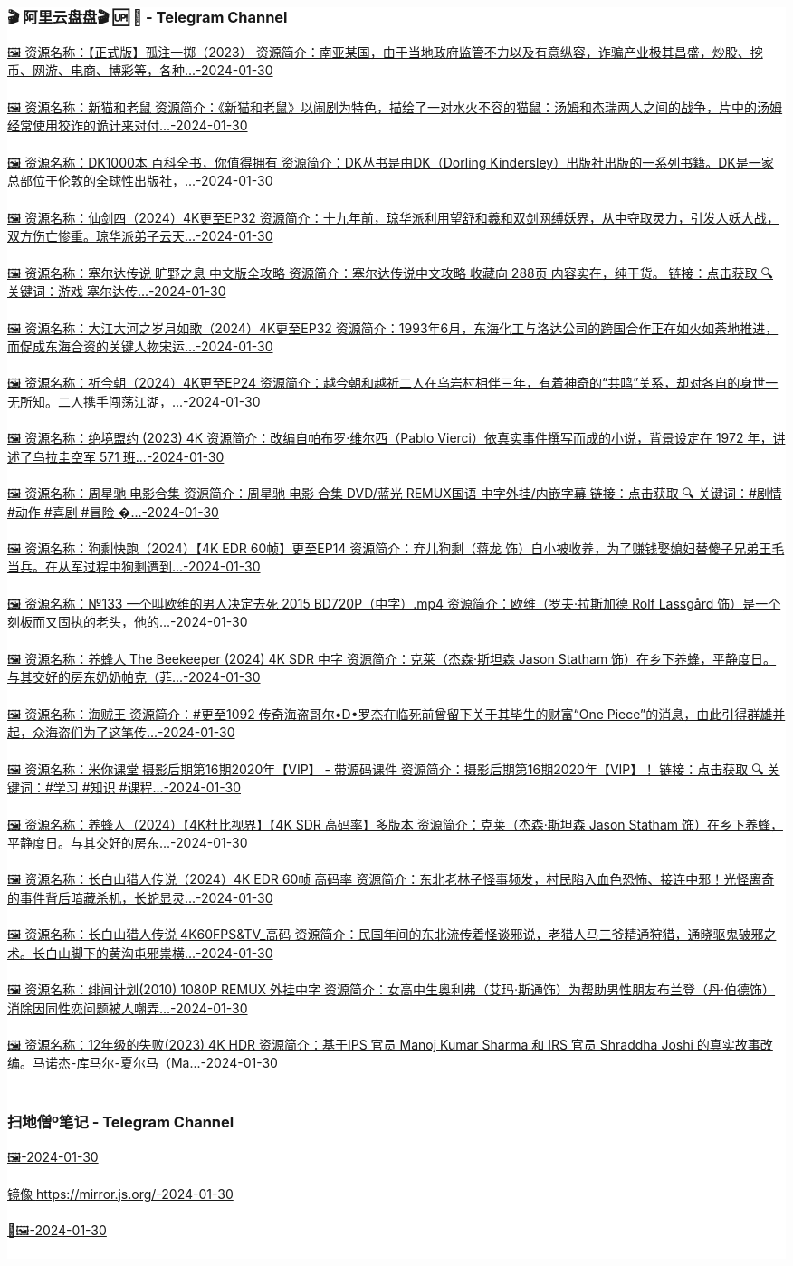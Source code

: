 



###  🎬 阿里云盘盘🎬 🆙 🚦 - Telegram Channel

<a target=_blank rel=nofollow href="https://t.me/yunpanpan/46988" >🖼 资源名称：【正式版】孤注一掷（2023） 资源简介：南亚某国，由于当地政府监管不力以及有意纵容，诈骗产业极其昌盛，炒股、挖币、网游、电商、博彩等，各种...-2024-01-30</a><br/><br/><a target=_blank rel=nofollow href="https://t.me/yunpanpan/46987" >🖼 资源名称：新猫和老鼠 资源简介：《新猫和老鼠》以闹剧为特色，描绘了一对水火不容的猫鼠：汤姆和杰瑞两人之间的战争，片中的汤姆经常使用狡诈的诡计来对付...-2024-01-30</a><br/><br/><a target=_blank rel=nofollow href="https://t.me/yunpanpan/46986" >🖼 资源名称：DK1000本 百科全书，你值得拥有 资源简介：DK丛书是由DK（Dorling Kindersley）出版社出版的一系列书籍。DK是一家总部位于伦敦的全球性出版社，...-2024-01-30</a><br/><br/><a target=_blank rel=nofollow href="https://t.me/yunpanpan/46985" >🖼 资源名称：仙剑四（2024）4K更至EP32 资源简介：十九年前，琼华派利用望舒和羲和双剑网缚妖界，从中夺取灵力，引发人妖大战，双方伤亡惨重。琼华派弟子云天...-2024-01-30</a><br/><br/><a target=_blank rel=nofollow href="https://t.me/yunpanpan/46984" >🖼 资源名称：塞尔达传说 旷野之息 中文版全攻略 资源简介：塞尔达传说中文攻略 收藏向 288页 内容实在，纯干货。 链接：点击获取 🔍 关键词：游戏 塞尔达传...-2024-01-30</a><br/><br/><a target=_blank rel=nofollow href="https://t.me/yunpanpan/46983" >🖼 资源名称：大江大河之岁月如歌（2024）4K更至EP32 资源简介：1993年6月，东海化工与洛达公司的跨国合作正在如火如荼地推进，而促成东海合资的关键人物宋运...-2024-01-30</a><br/><br/><a target=_blank rel=nofollow href="https://t.me/yunpanpan/46982" >🖼 资源名称：祈今朝（2024）4K更至EP24 资源简介：越今朝和越祈二人在乌岩村相伴三年，有着神奇的“共鸣”关系，却对各自的身世一无所知。二人携手闯荡江湖，...-2024-01-30</a><br/><br/><a target=_blank rel=nofollow href="https://t.me/yunpanpan/46981" >🖼 资源名称：绝境盟约 (2023) 4K 资源简介：改编自帕布罗·维尔西（Pablo Vierci）依真实事件撰写而成的小说，背景设定在 1972 年，讲述了乌拉圭空军 571 班...-2024-01-30</a><br/><br/><a target=_blank rel=nofollow href="https://t.me/yunpanpan/46980" >🖼 资源名称：周星驰 电影合集 资源简介：周星驰 电影 合集 DVD/蓝光 REMUX国语 中字外挂/内嵌字幕 链接：点击获取 🔍 关键词：#剧情 #动作 #喜剧 #冒险 �...-2024-01-30</a><br/><br/><a target=_blank rel=nofollow href="https://t.me/yunpanpan/46979" >🖼 资源名称：狗剩快跑（2024）【4K EDR 60帧】更至EP14 资源简介：弃儿狗剩（蒋龙 饰）自小被收养，为了赚钱娶媳妇替傻子兄弟王毛当兵。在从军过程中狗剩遭到...-2024-01-30</a><br/><br/><a target=_blank rel=nofollow href="https://t.me/yunpanpan/46978" >🖼 资源名称：№133 一个叫欧维的男人决定去死 2015 BD720P（中字）.mp4 资源简介：欧维（罗夫·拉斯加德 Rolf Lassgård 饰）是一个刻板而又固执的老头，他的...-2024-01-30</a><br/><br/><a target=_blank rel=nofollow href="https://t.me/yunpanpan/46977" >🖼 资源名称：养蜂人 The Beekeeper (2024) 4K SDR 中字 资源简介：克莱（杰森·斯坦森 Jason Statham 饰）在乡下养蜂，平静度日。与其交好的房东奶奶帕克（菲...-2024-01-30</a><br/><br/><a target=_blank rel=nofollow href="https://t.me/yunpanpan/46976" >🖼 资源名称：海贼王 资源简介：#更至1092 传奇海盗哥尔•D•罗杰在临死前曾留下关于其毕生的财富“One Piece”的消息，由此引得群雄并起，众海盗们为了这笔传...-2024-01-30</a><br/><br/><a target=_blank rel=nofollow href="https://t.me/yunpanpan/46975" >🖼 资源名称：米你课堂 摄影后期第16期2020年【VIP】 - 带源码课件 资源简介：摄影后期第16期2020年【VIP】！ 链接：点击获取 🔍 关键词：#学习 #知识 #课程...-2024-01-30</a><br/><br/><a target=_blank rel=nofollow href="https://t.me/yunpanpan/46974" >🖼 资源名称：养蜂人（2024）【4K杜比视界】【4K SDR 高码率】多版本 资源简介：克莱（杰森·斯坦森 Jason Statham 饰）在乡下养蜂，平静度日。与其交好的房东...-2024-01-30</a><br/><br/><a target=_blank rel=nofollow href="https://t.me/yunpanpan/46973" >🖼 资源名称：长白山猎人传说（2024）4K EDR 60帧 高码率 资源简介：东北老林子怪事频发，村民陷入血色恐怖、接连中邪！光怪离奇的事件背后暗藏杀机，长蛇显灵...-2024-01-30</a><br/><br/><a target=_blank rel=nofollow href="https://t.me/yunpanpan/46972" >🖼 资源名称：长白山猎人传说 4K60FPS&TV_高码 资源简介：民国年间的东北流传着怪谈邪说，老猎人马三爷精通狩猎，通晓驱鬼破邪之术。长白山脚下的黄沟屯邪祟横...-2024-01-30</a><br/><br/><a target=_blank rel=nofollow href="https://t.me/yunpanpan/46971" >🖼 资源名称：绯闻计划(2010) 1080P REMUX 外挂中字 资源简介：女高中生奥利弗（艾玛·斯通饰）为帮助男性朋友布兰登（丹·伯德饰）消除因同性恋问题被人嘲弄...-2024-01-30</a><br/><br/><a target=_blank rel=nofollow href="https://t.me/yunpanpan/46970" >🖼 资源名称：12年级的失败(2023) 4K HDR 资源简介：基于IPS 官员 Manoj Kumar Sharma 和 IRS 官员 Shraddha Joshi 的真实故事改编。马诺杰-库马尔-夏尔马（Ma...-2024-01-30</a><br/><br/>





###  扫地僧º笔记 - Telegram Channel

<a target=_blank rel=nofollow href="https://t.me/lover_links/5273" >🖼-2024-01-30</a><br/><br/><a target=_blank rel=nofollow href="https://t.me/lover_links/5272" >镜像 https://mirror.js.org/-2024-01-30</a><br/><br/><a target=_blank rel=nofollow href="https://t.me/lover_links/5271" >🔁🖼-2024-01-30</a><br/><br/>




